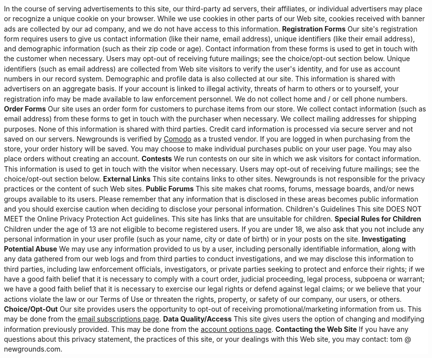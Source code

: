 In the course of serving advertisements to this site, our third-party ad servers, their affiliates, or individual advertisers may place or recognize a unique cookie on your browser. While we use cookies in other parts of our Web site, cookies received with banner ads are collected by our ad company, and we do not have access to this information.
**Registration Forms**
Our site's registration form requires users to give us contact information (like their name, email address), unique identifiers (like their email address), and demographic information (such as their zip code or age). Contact information from these forms is used to get in touch with the customer when necessary. Users may opt-out of receiving future mailings; see the choice/opt-out section below.
Unique identifiers (such as email address) are collected from Web site visitors to verify the user's identity, and for use as account numbers in our record system. Demographic and profile data is also collected at our site. This information is shared with advertisers on an aggregate basis. If your account is linked to illegal activity, threats of harm to others or to yourself, your registration info may be made available to law enforcement personnel.
We do not collect home and / or cell phone numbers.
**Order Forms**
Our site uses an order form for customers to purchase items from our store. We collect contact information (such as email address) from these forms to get in touch with the purchaser when necessary. We collect mailing addresses for shipping purposes. None of this information is shared with third parties.
Credit card information is processed via secure server and not saved on our servers. Newgrounds is verified by [Comodo](https://www.comodo.com/) as a trusted vendor.
If you are logged in when purchasing from the store, your order history will be saved. You may choose to make individual purchases public on your user page. You may also place orders without creating an account.
**Contests**
We run contests on our site in which we ask visitors for contact information. This information is used to get in touch with the visitor when necessary. Users may opt-out of receiving future mailings; see the choice/opt-out section below.
**External Links**
This site contains links to other sites. Newgrounds is not responsible for the privacy practices or the content of such Web sites.
**Public Forums**
This site makes chat rooms, forums, message boards, and/or news groups available to its users. Please remember that any information that is disclosed in these areas becomes public information and you should exercise caution when deciding to disclose your personal information.
Children's Guidelines
This site DOES NOT MEET the Online Privacy Protection Act guidelines. This site has links that are unsuitable for children.
**Special Rules for Children**
Children under the age of 13 are not eligible to become registered users. If you are under 18, we also ask that you not include any personal information in your user profile (such as your name, city or date of birth) or in your posts on the site.
**Investigating Potential Abuse**
We may use any information provided to us by a user, including personally identifiable information, along with any data gathered from our web logs and from third parties to conduct investigations, and we may disclose this information to third parties, including law enforcement officials, investigators, or private parties seeking to protect and enforce their rights; if we have a good faith belief that it is necessary to comply with a court order, judicial proceeding, legal process, subpoena or warrant; we have a good faith belief that it is necessary to exercise our legal rights or defend against legal claims; or we believe that your actions violate the law or our Terms of Use or threaten the rights, property, or safety of our company, our users, or others.
**Choice/Opt-Out**
Our site provides users the opportunity to opt-out of receiving promotional/marketing information from us. This may be done from the [email subscriptions page](http://www.newgrounds.com/account/subscriptions).
**Data Quality/Access**
This site gives users the option of changing and modifying information previously provided. This may be done from the [account options page](http://www.newgrounds.com/account/).
**Contacting the Web Site**
If you have any questions about this privacy statement, the practices of this site, or your dealings with this Web site, you may contact: tom @ newgrounds.com.
